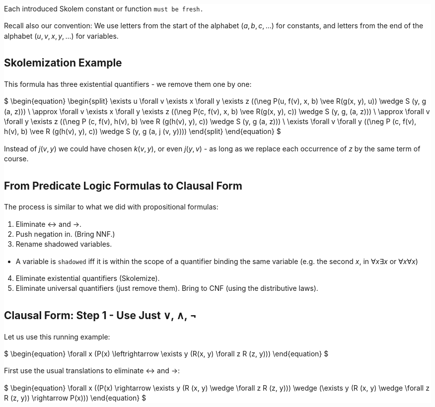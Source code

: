 Each introduced Skolem constant or function `must be fresh.`

Recall also our convention: We use letters from the start of the alphabet $(a, b, c, ...)$ for constants, and letters from the end of the alphabet $(u, v, x, y, ...)$ for variables.

## Skolemization Example

This formula has three existential quantifiers - we remove them one by one:

$
\begin{equation}
\begin{split}
\exists u \forall v \exists x \forall y \exists z ((\neg P(u, f(v), x, b) \vee R(g(x, y), u)) \wedge S (y, g (a, z))) \\
\approx \forall v \exists x \forall y \exists z ((\neg P(c, f(v), x, b) \vee R(g(x, y), c)) \wedge S (y, g, (a, z))) \\
\approx \forall v \forall y \exists z ((\neg P (c, f(v), h(v), b) \vee R (g(h(v), y), c)) \wedge S (y, g (a, z))) \\
\exists \forall v \forall y ((\neg P (c, f(v), h(v), b) \vee R (g(h(v), y), c)) \wedge S (y, g (a, j (v, y))))
\end{split}
\end{equation}
$

Instead of $j(v, y)$ we could have chosen $k(v, y)$, or even $j(y, v)$ - as long as we replace each occurrence of $z$ by the same term of course.

## From Predicate Logic Formulas to Clausal Form

The process is similar to what we did with propositional formulas:

1. Eliminate $\leftrightarrow$ and $\rightarrow$.
2. Push negation in. (Bring NNF.)
3. Rename shadowed variables.
* A variable is `shadowed` iff it is within the scope of a quantifier binding the same variable (e.g. the second $x$, in $\forall x \exists x$ or $\forall x \forall x$)
4. Eliminate existential quantifiers (Skolemize).
5. Eliminate universal quantifiers (just remove them).
Bring to CNF (using the distributive laws).

## Clausal Form: Step 1 - Use Just $\vee$, $\wedge$, $\neg$

Let us use this running example:

$
\begin{equation}
\forall x (P(x) \leftrightarrow \exists y (R(x, y) \forall z R (z, y)))
\end{equation}
$

First use the usual translations to eliminate $\leftrightarrow$ and $\rightarrow$:

$
\begin{equation}
\forall x ((P(x) \rightarrow \exists y (R (x, y) \wedge \forall z R (z, y))) \wedge (\exists y (R (x, y) \wedge \forall z R (z, y)) \rightarrow P(x)))
\end{equation}
$
